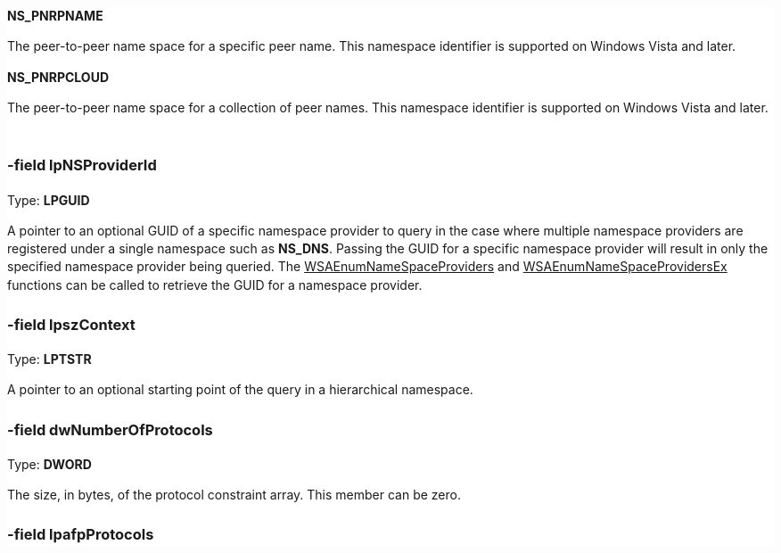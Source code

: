 </td>
</tr>
<tr>
<td width="40%"><a id="NS_PNRPNAME"></a><a id="ns_pnrpname"></a><dl>
<dt><b>NS_PNRPNAME</b></dt>
</dl>
</td>
<td width="60%">
The peer-to-peer name space for a specific peer name. This namespace identifier is supported on Windows Vista and later.

</td>
</tr>
<tr>
<td width="40%"><a id="NS_PNRPCLOUD"></a><a id="ns_pnrpcloud"></a><dl>
<dt><b>NS_PNRPCLOUD</b></dt>
</dl>
</td>
<td width="60%">
The peer-to-peer name space for a collection of peer names. This namespace identifier is supported on Windows Vista and later.

</td>
</tr>
</table>
 


### -field lpNSProviderId

Type: <b>LPGUID</b>

A pointer to an optional GUID of a specific namespace provider to query in the case where  multiple namespace providers are registered under a single namespace such as <b>NS_DNS</b>. Passing the GUID for a specific namespace provider will result in only the specified namespace provider being queried. The <a href="https://docs.microsoft.com/windows/desktop/api/winsock2/nf-winsock2-wsaenumnamespaceprovidersa">WSAEnumNameSpaceProviders</a> and <a href="https://docs.microsoft.com/windows/desktop/api/winsock2/nf-winsock2-wsaenumnamespaceprovidersexa">WSAEnumNameSpaceProvidersEx</a> functions can be called to retrieve the GUID for a namespace provider. 


### -field lpszContext

Type: <b>LPTSTR</b>

A pointer to an optional starting point of the query in a hierarchical namespace.


### -field dwNumberOfProtocols

Type: <b>DWORD</b>

The size, in bytes, of the protocol constraint array. This member can be zero.


### -field lpafpProtocols
